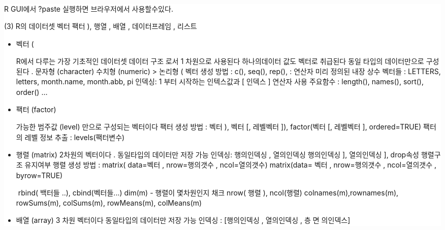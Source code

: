 

R GUI에서 ?paste 실행하면 브라우저에서 사용할수있다.



(3) R의 데이터셋
벡터 팩터 ), 행열 , 배열 , 데이터프레임 , 리스트

- 벡터 (

  R에서 다루는 가장 기초적인 데이터셋 데이터 구조 로서 1 차원으로 사용된다
  하나의데이터 값도 벡터로 취급된다
  동일 타입의 데이터만으로 구성 된다 . 문자형 (character) 수치형 (numeric) > 논리형 (
  벡터 생성 방법 : c(), seq(), rep(), : 연산자
  미리 정의된 내장 상수 벡터들 : LETTERS, letters, month.name, month.abb, pi
  인덱싱: 1 부터 시작하는 인텍스값과 [ 인덱스 ] 연산자 사용
  주요함수 : length(), names(), sort(), order() …

- 팩터 (factor)

  가능한 범주값 (level) 만으로 구성되는 벡터이다
  팩터 생성 방법 : 벡터 ), 벡터 [, 레벨벡터 ]),
  factor(벡터 [, 레벨벡터 ], ordered=TRUE)
  팩터의 레벨 정보 추출 : levels(팩터변수)

- 행렬 (matrix)
  2차원의 벡터이다 .
  동일타입의 데이터만 저장 가능
  인덱싱: 행의인덱싱 , 열의인덱싱 행의인덱싱 ], 열의인덱싱 ],
               drop속성 행렬구조 유지여부
  행렬 생성 방법 : matrix( data=벡터 , nrow=행의갯수 , ncol=열의갯수)
                             matrix(data= 벡터 , nrow=행의갯수 , ncol=열의갯수 , byrow=TRUE)

  ​                           rbind( 백터들 ..), cbind(벡터들...)
  dim(m) - 행렬이 몇차원인지 채크 nrow( 행렬 ), ncol(행렬)
  colnames(m),rownames(m), rowSums(m), colSums(m), rowMeans(m), colMeans(m)

- 배열 (array)
  3 차원 벡터이다
  동일타입의 데이터만 저장 가능
  인덱싱 : [행의인덱싱 , 열의인덱싱 , 층 면 의인덱스]